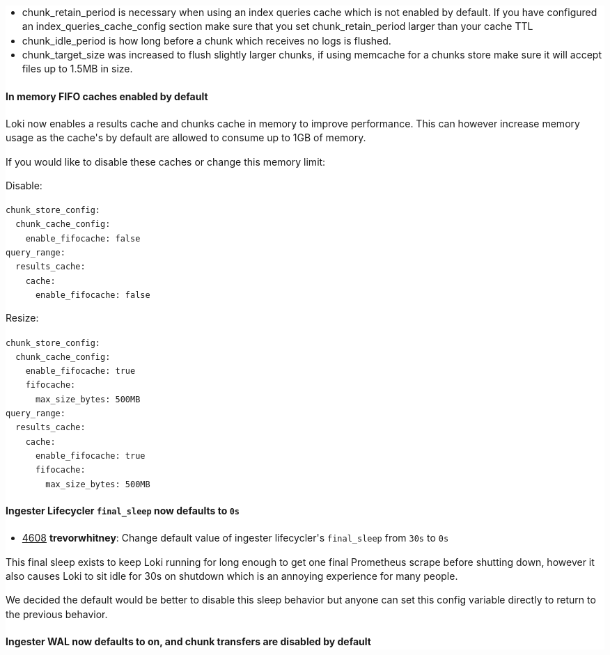 * chunk_retain_period is necessary when using an index queries cache which is not enabled by default. If you have configured an index_queries_cache_config section make sure that you set chunk_retain_period larger than your cache TTL
* chunk_idle_period is how long before a chunk which receives no logs is flushed.
* chunk_target_size was increased to flush slightly larger chunks, if using memcache for a chunks store make sure it will accept files up to 1.5MB in size.

#### In memory FIFO caches enabled by default

Loki now enables a results cache and chunks cache in memory to improve performance. This can however increase memory usage as the cache's by default are allowed to consume up to 1GB of memory.

If you would like to disable these caches or change this memory limit:

Disable:

```
chunk_store_config:
  chunk_cache_config:
    enable_fifocache: false
query_range:
  results_cache:
    cache:
      enable_fifocache: false
```

Resize:

```
chunk_store_config:
  chunk_cache_config:
    enable_fifocache: true
    fifocache:
      max_size_bytes: 500MB
query_range:
  results_cache:
    cache:
      enable_fifocache: true
      fifocache:
        max_size_bytes: 500MB
```

#### Ingester Lifecycler `final_sleep` now defaults to `0s`

* [4608](https://github.com/grafana/loki/pull/4608) **trevorwhitney**: Change default value of ingester lifecycler's `final_sleep` from `30s` to `0s`

This final sleep exists to keep Loki running for long enough to get one final Prometheus scrape before shutting down, however it also causes Loki to sit idle for 30s on shutdown which is an annoying experience for many people.

We decided the default would be better to disable this sleep behavior but anyone can set this config variable directly to return to the previous behavior.

#### Ingester WAL now defaults to on, and chunk transfers are disabled by default
